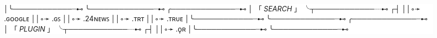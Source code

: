 │╰────────────┈⊷
╰─────────────┈⊷
╭─────────────┈⊷
│ 「 *SEARCH* 」 ╰┬────────────┈⊷
┌┤
││◦➛ .ɢᴏᴏɢʟᴇ
││◦➛ .ɢꜱ
││◦➛ .24ɴᴇᴡꜱ
││◦➛ .ᴛʀᴛ
││◦➛ .ᴛʀᴜᴇ
│╰────────────┈⊷
╰─────────────┈⊷
╭─────────────┈⊷
│ 「 *PLUGIN* 」 ╰┬────────────┈⊷
┌┤
││◦➛ .ϙʀ
│╰────────────┈⊷
╰─────────────┈⊷

